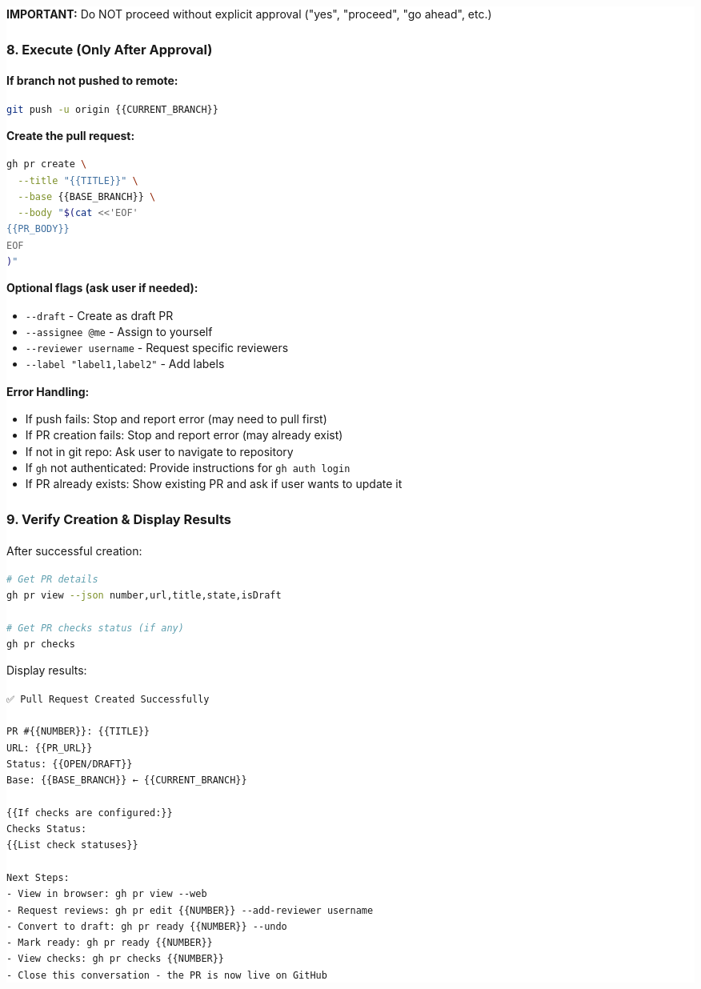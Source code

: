 **IMPORTANT:** Do NOT proceed without explicit approval ("yes", "proceed", "go ahead", etc.)

### 8. Execute (Only After Approval)

**If branch not pushed to remote:**
```bash
git push -u origin {{CURRENT_BRANCH}}
```

**Create the pull request:**
```bash
gh pr create \
  --title "{{TITLE}}" \
  --base {{BASE_BRANCH}} \
  --body "$(cat <<'EOF'
{{PR_BODY}}
EOF
)"
```

**Optional flags (ask user if needed):**
- `--draft` - Create as draft PR
- `--assignee @me` - Assign to yourself
- `--reviewer username` - Request specific reviewers
- `--label "label1,label2"` - Add labels

**Error Handling:**
- If push fails: Stop and report error (may need to pull first)
- If PR creation fails: Stop and report error (may already exist)
- If not in git repo: Ask user to navigate to repository
- If `gh` not authenticated: Provide instructions for `gh auth login`
- If PR already exists: Show existing PR and ask if user wants to update it

### 9. Verify Creation & Display Results

After successful creation:

```bash
# Get PR details
gh pr view --json number,url,title,state,isDraft

# Get PR checks status (if any)
gh pr checks
```

Display results:

```
✅ Pull Request Created Successfully

PR #{{NUMBER}}: {{TITLE}}
URL: {{PR_URL}}
Status: {{OPEN/DRAFT}}
Base: {{BASE_BRANCH}} ← {{CURRENT_BRANCH}}

{{If checks are configured:}}
Checks Status:
{{List check statuses}}

Next Steps:
- View in browser: gh pr view --web
- Request reviews: gh pr edit {{NUMBER}} --add-reviewer username
- Convert to draft: gh pr ready {{NUMBER}} --undo
- Mark ready: gh pr ready {{NUMBER}}
- View checks: gh pr checks {{NUMBER}}
- Close this conversation - the PR is now live on GitHub
```
